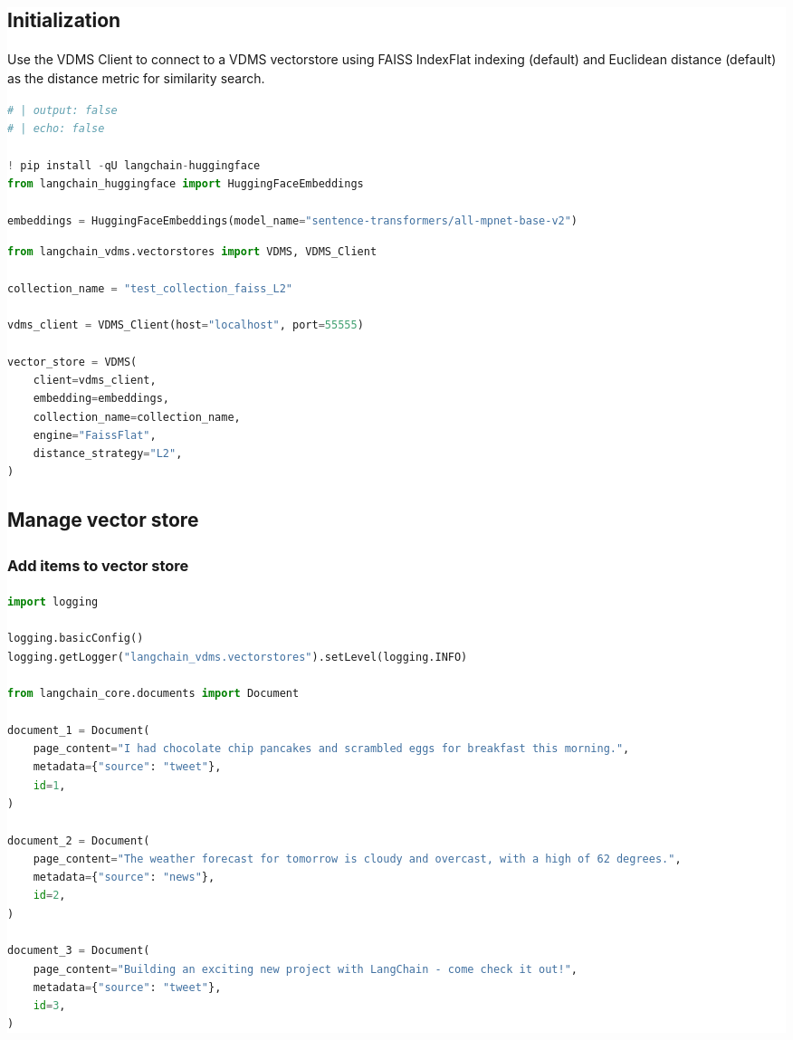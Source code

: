 ## Initialization
Use the VDMS Client to connect to a VDMS vectorstore using FAISS IndexFlat indexing (default) and Euclidean distance (default) as the distance metric for similarity search.

<EmbeddingTabs/>


```python
# | output: false
# | echo: false

! pip install -qU langchain-huggingface
from langchain_huggingface import HuggingFaceEmbeddings

embeddings = HuggingFaceEmbeddings(model_name="sentence-transformers/all-mpnet-base-v2")
```


```python
from langchain_vdms.vectorstores import VDMS, VDMS_Client

collection_name = "test_collection_faiss_L2"

vdms_client = VDMS_Client(host="localhost", port=55555)

vector_store = VDMS(
    client=vdms_client,
    embedding=embeddings,
    collection_name=collection_name,
    engine="FaissFlat",
    distance_strategy="L2",
)
```

## Manage vector store

### Add items to vector store


```python
import logging

logging.basicConfig()
logging.getLogger("langchain_vdms.vectorstores").setLevel(logging.INFO)

from langchain_core.documents import Document

document_1 = Document(
    page_content="I had chocolate chip pancakes and scrambled eggs for breakfast this morning.",
    metadata={"source": "tweet"},
    id=1,
)

document_2 = Document(
    page_content="The weather forecast for tomorrow is cloudy and overcast, with a high of 62 degrees.",
    metadata={"source": "news"},
    id=2,
)

document_3 = Document(
    page_content="Building an exciting new project with LangChain - come check it out!",
    metadata={"source": "tweet"},
    id=3,
)

```